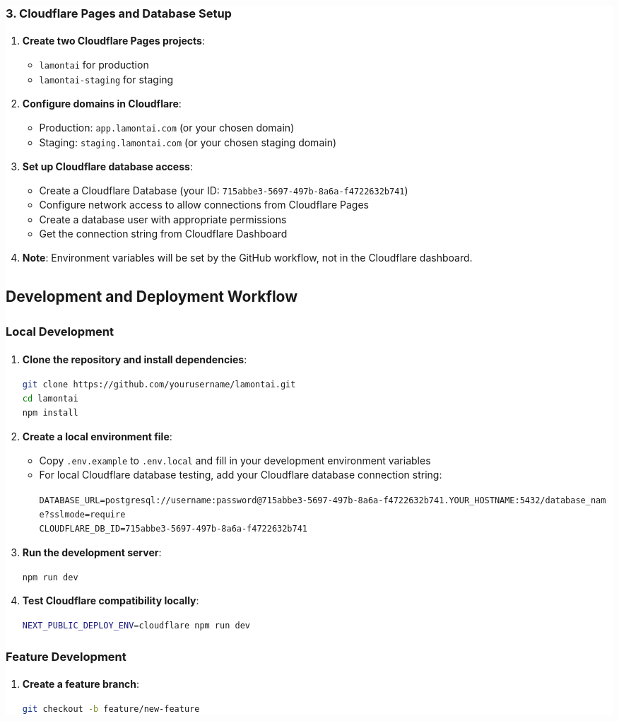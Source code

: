### 3. Cloudflare Pages and Database Setup

1. **Create two Cloudflare Pages projects**:
   - `lamontai` for production
   - `lamontai-staging` for staging

2. **Configure domains in Cloudflare**:
   - Production: `app.lamontai.com` (or your chosen domain)
   - Staging: `staging.lamontai.com` (or your chosen staging domain)

3. **Set up Cloudflare database access**:
   - Create a Cloudflare Database (your ID: `715abbe3-5697-497b-8a6a-f4722632b741`)
   - Configure network access to allow connections from Cloudflare Pages
   - Create a database user with appropriate permissions
   - Get the connection string from Cloudflare Dashboard

4. **Note**: Environment variables will be set by the GitHub workflow, not in the Cloudflare dashboard.

## Development and Deployment Workflow

### Local Development

1. **Clone the repository and install dependencies**:
   ```bash
   git clone https://github.com/yourusername/lamontai.git
   cd lamontai
   npm install
   ```

2. **Create a local environment file**:
   - Copy `.env.example` to `.env.local` and fill in your development environment variables
   - For local Cloudflare database testing, add your Cloudflare database connection string:
     ```
     DATABASE_URL=postgresql://username:password@715abbe3-5697-497b-8a6a-f4722632b741.YOUR_HOSTNAME:5432/database_name?sslmode=require
     CLOUDFLARE_DB_ID=715abbe3-5697-497b-8a6a-f4722632b741
     ```

3. **Run the development server**:
   ```bash
   npm run dev
   ```

4. **Test Cloudflare compatibility locally**:
   ```bash
   NEXT_PUBLIC_DEPLOY_ENV=cloudflare npm run dev
   ```

### Feature Development

1. **Create a feature branch**:
   ```bash
   git checkout -b feature/new-feature
   ```
